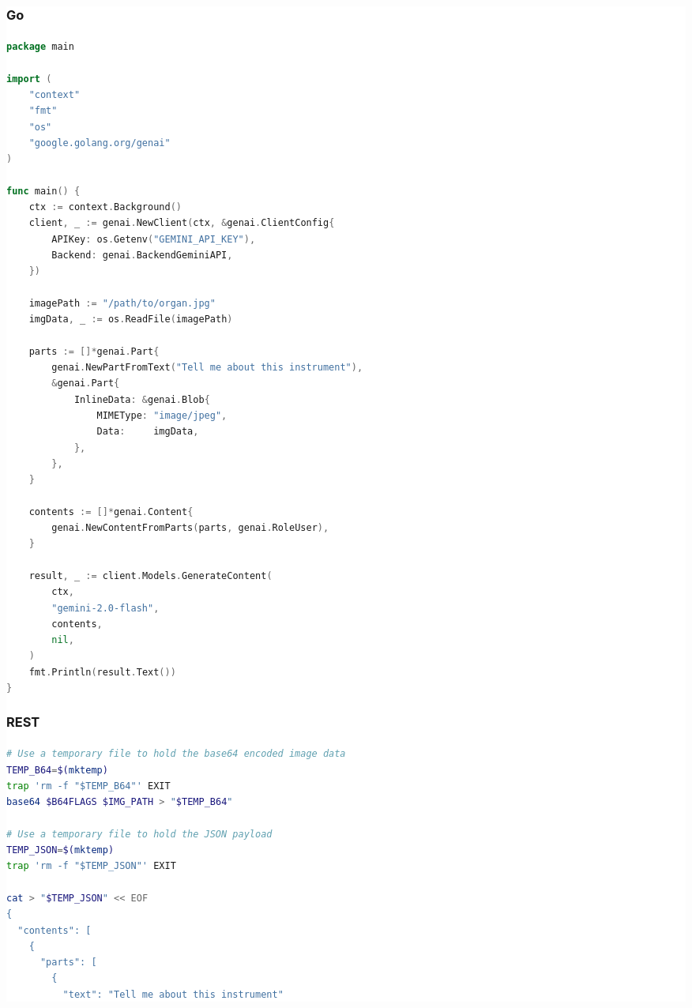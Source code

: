 ### Go
```go
package main

import (
    "context"
    "fmt"
    "os"
    "google.golang.org/genai"
)

func main() {
    ctx := context.Background()
    client, _ := genai.NewClient(ctx, &genai.ClientConfig{
        APIKey: os.Getenv("GEMINI_API_KEY"),
        Backend: genai.BackendGeminiAPI,
    })

    imagePath := "/path/to/organ.jpg"
    imgData, _ := os.ReadFile(imagePath)

    parts := []*genai.Part{
        genai.NewPartFromText("Tell me about this instrument"),
        &genai.Part{
            InlineData: &genai.Blob{
                MIMEType: "image/jpeg",
                Data:     imgData,
            },
        },
    }

    contents := []*genai.Content{
        genai.NewContentFromParts(parts, genai.RoleUser),
    }

    result, _ := client.Models.GenerateContent(
        ctx,
        "gemini-2.0-flash",
        contents,
        nil,
    )
    fmt.Println(result.Text())
}
```

### REST
```bash
# Use a temporary file to hold the base64 encoded image data
TEMP_B64=$(mktemp)
trap 'rm -f "$TEMP_B64"' EXIT
base64 $B64FLAGS $IMG_PATH > "$TEMP_B64"

# Use a temporary file to hold the JSON payload
TEMP_JSON=$(mktemp)
trap 'rm -f "$TEMP_JSON"' EXIT

cat > "$TEMP_JSON" << EOF
{
  "contents": [
    {
      "parts": [
        {
          "text": "Tell me about this instrument"
```